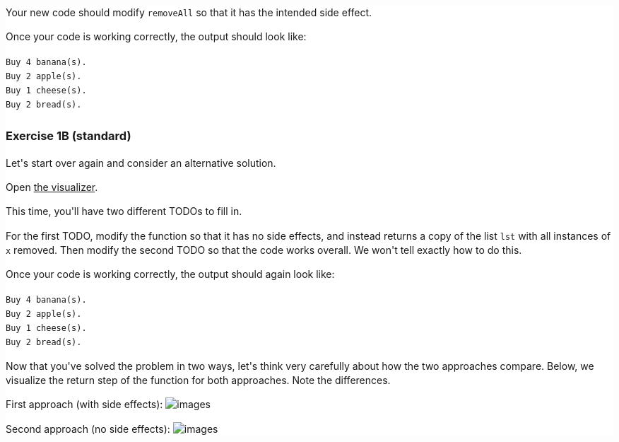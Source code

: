 Your new code should modify `removeAll` so that it has the intended side effect.

Once your code is working correctly, the output should look like:
```
Buy 4 banana(s).
Buy 2 apple(s).
Buy 1 cheese(s).
Buy 2 bread(s).
```

### Exercise 1B (standard)

Let's start over again and consider an alternative solution.

Open [the visualizer](https://cscircles.cemc.uwaterloo.ca/visualize#code=def+remove_all(lst,+x)%3A%0A++++%22%22%22%0A++++This+function+should+return+a+new+copy+of+the+lst+with+all+instances+of+x+removed.%0A++++%22%22%22%0A++++new_lst+%3D+%5B%5D%0A++++for+item+in+lst%3A%0A++++++++if+item+%3D%3D+x%3A%0A++++++++++++continue%0A++++++++new_lst.append(item)%0A%0A++++%23+TODO%3A+add+code+below+to+make+the+program+work%0A%0A%0A%23+The+code+below+should+create+a+shopping_dict+counting+the+number+of+times%0A%23+each+grocery+appears.+For+the+example+below,+we+should+get%3A%0A%23+++%7B%22banana%22%3A+4,+%22apple%22%3A+2,+%22cheese%22%3A+1,+%22bread%22%3A+2%7D%0A%23%0A%23+However,+the+code+we've+provided+fails.+Follow+the+direction+in+the+lab%0A%23+text+to+fix.%0Ashopping_lst+%3D+%5B%22banana%22,+%22apple%22,+%22cheese%22,+%22banana%22,+%22banana%22,+%22bread%22,+%22banana%22,+%22apple%22,+%22bread%22%5D%0A%0A%23+Make+a+dict+with+the+grocery+and+number+in+the+shopping_lst%0Ashopping_dict+%3D+%7B%7D%0Awhile+shopping_lst%3A%0A++++%23+get+the+front+item+in+the+shopping_lst%0A++++grocery+%3D+shopping_lst%5B0%5D%0A++++print(f%22grocery+%7Bgrocery%7D+is+added+to+the+shopping+list.%22)%0A++++%23+add+the+count+of+the+current+grocery+item%0A++++shopping_dict%5Bgrocery%5D+%3D+shopping_lst.count(grocery)%0A%0A++++%23+remove+all+copies+of+the+given+grocery,+e.g.+if+%22banana%22+is+the%0A++++%23+current+grocery,+the+shopping_lst+should+have+no+more+bananas+after+this+line%0A++++%23+TODO%3A+modify+the+line+below+so+that+the+code+works%0A++++remove_all(shopping_lst,+grocery)%0A%0A%23+nice+print+to+make+the+shopping+list.%0Afor+grocery,+number+in+shopping_dict.items()%3A%0A++++print(f%22Buy+%7Bnumber%7D+%7Bgrocery%7D(s).%22)&mode=edit&raw_input=). 

This time, you'll have two different TODOs to fill in. 

For the first TODO, modify the function so that it has no side effects, and instead returns a copy of the list `lst` with all instances of `x` removed. Then modify the second TODO so that the code works overall. We won't tell exactly how to do this.

Once your code is working correctly, the output should again look like:
```
Buy 4 banana(s).
Buy 2 apple(s).
Buy 1 cheese(s).
Buy 2 bread(s).
```

Now that you've solved the problem in two ways, let's think very carefully about how the two approaches compare. Below, we visualize the return step of the function for both approaches. Note the differences.

First approach (with side effects):
![images](/LeidenITP/assets/images/lab7/lab7_side_effect_return.png)

Second approach (no side effects):
![images](/LeidenITP/assets/images/lab7/lab7_no_side_effect_return.png)
